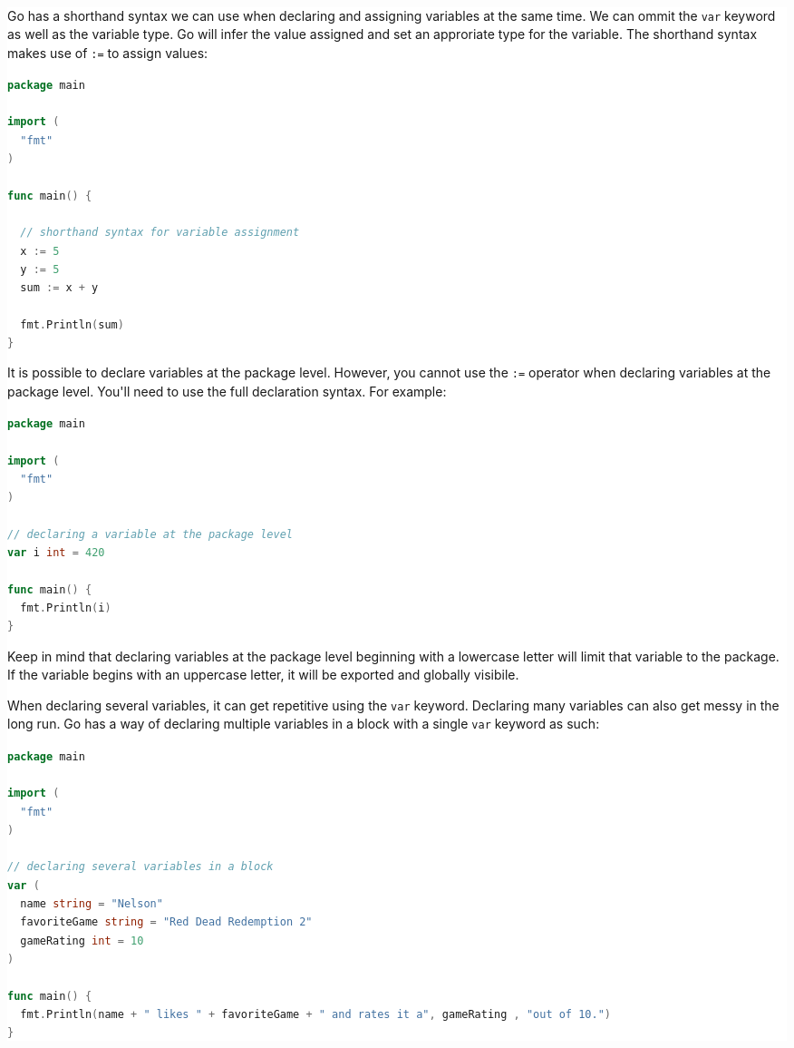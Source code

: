 Go has a shorthand syntax we can use when declaring and assigning variables at the same time. We can ommit the `var` keyword as well as the variable type. Go will infer the value assigned and set an approriate type for the variable. The shorthand syntax makes use of `:=` to assign values:

```go
package main

import (
  "fmt"
)

func main() {

  // shorthand syntax for variable assignment
  x := 5
  y := 5
  sum := x + y

  fmt.Println(sum)
}
```

It is possible to declare variables at the package level. However, you cannot use the `:=` operator when declaring variables at the package level. You'll need to use the full declaration syntax. For example:

```go
package main

import (
  "fmt"
)

// declaring a variable at the package level
var i int = 420

func main() {
  fmt.Println(i)
}
```

Keep in mind that declaring variables at the package level beginning with a lowercase letter will limit that variable to the package. If the variable begins with an uppercase letter, it will be exported and globally visibile.

When declaring several variables, it can get repetitive using the `var` keyword. Declaring many variables can also get messy in the long run. Go has a way of declaring multiple variables in a block with a single `var` keyword as such:

```go
package main

import (
  "fmt"
)

// declaring several variables in a block
var (
  name string = "Nelson"
  favoriteGame string = "Red Dead Redemption 2"
  gameRating int = 10
)

func main() {
  fmt.Println(name + " likes " + favoriteGame + " and rates it a", gameRating , "out of 10.")
}
```
